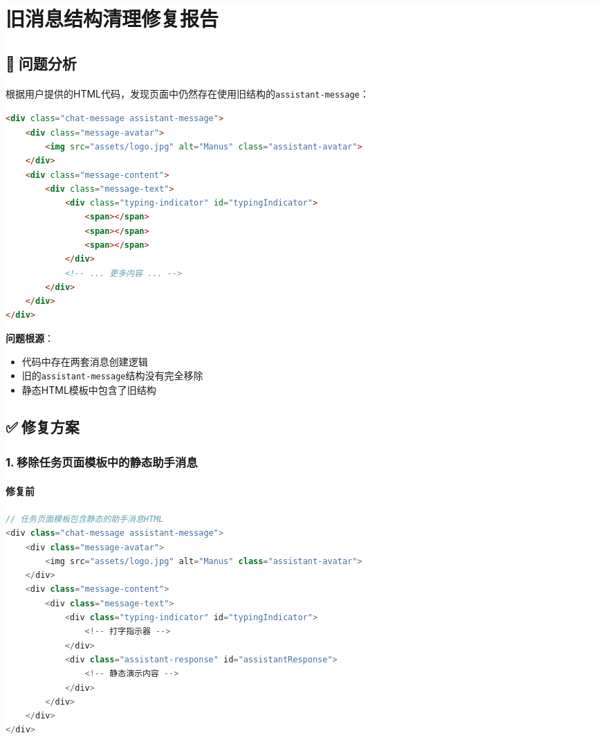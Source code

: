 # 旧消息结构清理修复报告

## 🚨 问题分析

根据用户提供的HTML代码，发现页面中仍然存在使用旧结构的`assistant-message`：

```html
<div class="chat-message assistant-message">
    <div class="message-avatar">
        <img src="assets/logo.jpg" alt="Manus" class="assistant-avatar">
    </div>
    <div class="message-content">
        <div class="message-text">
            <div class="typing-indicator" id="typingIndicator">
                <span></span>
                <span></span>
                <span></span>
            </div>
            <!-- ... 更多内容 ... -->
        </div>
    </div>
</div>
```

**问题根源**：
- 代码中存在两套消息创建逻辑
- 旧的`assistant-message`结构没有完全移除
- 静态HTML模板中包含了旧结构

## ✅ **修复方案**

### **1. 移除任务页面模板中的静态助手消息**

#### **修复前**
```javascript
// 任务页面模板包含静态的助手消息HTML
<div class="chat-message assistant-message">
    <div class="message-avatar">
        <img src="assets/logo.jpg" alt="Manus" class="assistant-avatar">
    </div>
    <div class="message-content">
        <div class="message-text">
            <div class="typing-indicator" id="typingIndicator">
                <!-- 打字指示器 -->
            </div>
            <div class="assistant-response" id="assistantResponse">
                <!-- 静态演示内容 -->
            </div>
        </div>
    </div>
</div>
```
